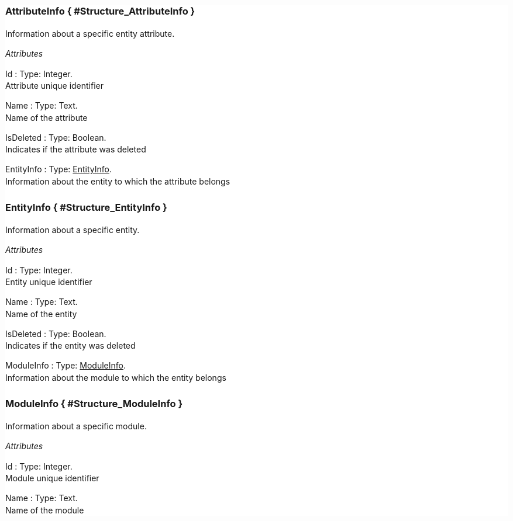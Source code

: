 ### AttributeInfo { #Structure_AttributeInfo }

Information about a specific entity attribute.

*Attributes*

Id
:   Type: Integer.  
    Attribute unique identifier

Name
:   Type: Text.  
    Name of the attribute

IsDeleted
:   Type: Boolean.  
    Indicates if the attribute was deleted

EntityInfo
:   Type: [EntityInfo](<#Structure_EntityInfo>).  
    Information about the entity to which the attribute belongs

### EntityInfo { #Structure_EntityInfo }

Information about a specific entity.

*Attributes*

Id
:   Type: Integer.  
    Entity unique identifier

Name
:   Type: Text.  
    Name of the entity

IsDeleted
:   Type: Boolean.  
    Indicates if the entity was deleted

ModuleInfo
:   Type: [ModuleInfo](<#Structure_ModuleInfo>).  
    Information about the module to which the entity belongs

### ModuleInfo { #Structure_ModuleInfo }

Information about a specific module.

*Attributes*

Id
:   Type: Integer.  
    Module unique identifier

Name
:   Type: Text.  
    Name of the module
